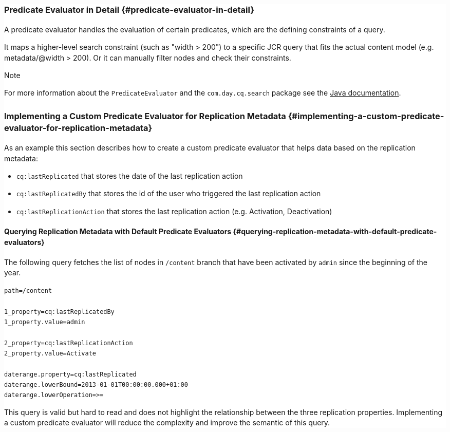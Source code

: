 ### Predicate Evaluator in Detail {#predicate-evaluator-in-detail}

A predicate evaluator handles the evaluation of certain predicates, which are the defining constraints of a query.

It maps a higher-level search constraint (such as "width &gt; 200") to a specific JCR query that fits the actual content model (e.g. metadata/@width &gt; 200). Or it can manually filter nodes and check their constraints.

>[!NOTE]
>
>For more information about the `PredicateEvaluator` and the `com.day.cq.search` package see the [Java documentation](/6-5/sites/developing/using/reference-materials/javadoc/index.html?com/day/cq/search/package-summary.md).

### Implementing a Custom Predicate Evaluator for Replication Metadata {#implementing-a-custom-predicate-evaluator-for-replication-metadata}

As an example this section describes how to create a custom predicate evaluator that helps data based on the replication metadata:

* `cq:lastReplicated` that stores the date of the last replication action  

* `cq:lastReplicatedBy` that stores the id of the user who triggered the last replication action  

* `cq:lastReplicationAction` that stores the last replication action (e.g. Activation, Deactivation)

#### Querying Replication Metadata with Default Predicate Evaluators {#querying-replication-metadata-with-default-predicate-evaluators}

The following query fetches the list of nodes in `/content` branch that have been activated by `admin` since the beginning of the year.

```xml
path=/content

1_property=cq:lastReplicatedBy
1_property.value=admin

2_property=cq:lastReplicationAction
2_property.value=Activate

daterange.property=cq:lastReplicated
daterange.lowerBound=2013-01-01T00:00:00.000+01:00
daterange.lowerOperation=>=

```

This query is valid but hard to read and does not highlight the relationship between the three replication properties. Implementing a custom predicate evaluator will reduce the complexity and improve the semantic of this query.
